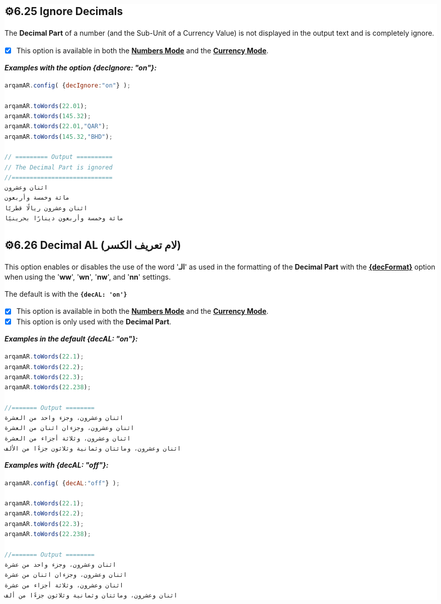 
<h2 id="decIgnore">⚙6.25 Ignore Decimals</h2>

The **Decimal Part** of a number (and the Sub-Unit of a Currency Value) is not displayed in the output text and is completely ignore.

- [x] This option is available in both the **[Numbers Mode](#NumbersMode)** and the **[Currency Mode](#CurrencyMode)**.

***Examples with the option {decIgnore: "on"}:***
```javascript
arqamAR.config( {decIgnore:"on"} );

arqamAR.toWords(22.01);
arqamAR.toWords(145.32);
arqamAR.toWords(22.01,"QAR");
arqamAR.toWords(145.32,"BHD");

// ========= Output ==========
// The Decimal Part is ignored
//============================
اثنان وعشرون
مائة وخمسة وأربعون
اثنان وعشرون ريالًا قطريًا
مائة وخمسة وأربعون دينارًا بحرينيًا
```

<h2 id="decAL">⚙6.26 Decimal AL (لام تعريف الكسر)</h2>

This option enables or disables the use of the word '**الـ**' as used in the formatting of the **Decimal Part** with the **[{decFormat}](#decFormat)** option when using the '**ww**', '**wn**', '**nw**', and '**nn**' settings.

The default is with the **`{decAL: 'on'}`**

- [x] This option is available in both the **[Numbers Mode](#NumbersMode)** and the **[Currency Mode](#CurrencyMode)**.
- [x] This option is only used with the **Decimal Part**.

***Examples in the default {decAL: "on"}:***
```javascript
arqamAR.toWords(22.1);
arqamAR.toWords(22.2);
arqamAR.toWords(22.3);
arqamAR.toWords(22.238);

//======= Output ========
اثنان وعشرون، وجزء واحد من العشرة
اثنان وعشرون، وجزءان اثنان من العشرة
اثنان وعشرون، وثلاثة أجزاء من العشرة
اثنان وعشرون، ومائتان وثمانية وثلاثون جزءًا من الألف
```
***Examples with {decAL: "off"}:***
```javascript
arqamAR.config( {decAL:"off"} );

arqamAR.toWords(22.1);
arqamAR.toWords(22.2);
arqamAR.toWords(22.3);
arqamAR.toWords(22.238);

//======= Output ========
اثنان وعشرون، وجزء واحد من عشرة
اثنان وعشرون، وجزءان اثنان من عشرة
اثنان وعشرون، وثلاثة أجزاء من عشرة
اثنان وعشرون، ومائتان وثمانية وثلاثون جزءًا من ألف
```
